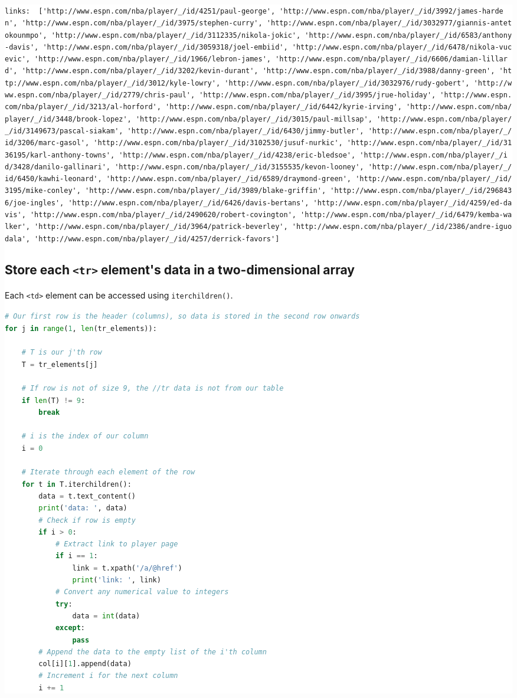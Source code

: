     links:  ['http://www.espn.com/nba/player/_/id/4251/paul-george', 'http://www.espn.com/nba/player/_/id/3992/james-harden', 'http://www.espn.com/nba/player/_/id/3975/stephen-curry', 'http://www.espn.com/nba/player/_/id/3032977/giannis-antetokounmpo', 'http://www.espn.com/nba/player/_/id/3112335/nikola-jokic', 'http://www.espn.com/nba/player/_/id/6583/anthony-davis', 'http://www.espn.com/nba/player/_/id/3059318/joel-embiid', 'http://www.espn.com/nba/player/_/id/6478/nikola-vucevic', 'http://www.espn.com/nba/player/_/id/1966/lebron-james', 'http://www.espn.com/nba/player/_/id/6606/damian-lillard', 'http://www.espn.com/nba/player/_/id/3202/kevin-durant', 'http://www.espn.com/nba/player/_/id/3988/danny-green', 'http://www.espn.com/nba/player/_/id/3012/kyle-lowry', 'http://www.espn.com/nba/player/_/id/3032976/rudy-gobert', 'http://www.espn.com/nba/player/_/id/2779/chris-paul', 'http://www.espn.com/nba/player/_/id/3995/jrue-holiday', 'http://www.espn.com/nba/player/_/id/3213/al-horford', 'http://www.espn.com/nba/player/_/id/6442/kyrie-irving', 'http://www.espn.com/nba/player/_/id/3448/brook-lopez', 'http://www.espn.com/nba/player/_/id/3015/paul-millsap', 'http://www.espn.com/nba/player/_/id/3149673/pascal-siakam', 'http://www.espn.com/nba/player/_/id/6430/jimmy-butler', 'http://www.espn.com/nba/player/_/id/3206/marc-gasol', 'http://www.espn.com/nba/player/_/id/3102530/jusuf-nurkic', 'http://www.espn.com/nba/player/_/id/3136195/karl-anthony-towns', 'http://www.espn.com/nba/player/_/id/4238/eric-bledsoe', 'http://www.espn.com/nba/player/_/id/3428/danilo-gallinari', 'http://www.espn.com/nba/player/_/id/3155535/kevon-looney', 'http://www.espn.com/nba/player/_/id/6450/kawhi-leonard', 'http://www.espn.com/nba/player/_/id/6589/draymond-green', 'http://www.espn.com/nba/player/_/id/3195/mike-conley', 'http://www.espn.com/nba/player/_/id/3989/blake-griffin', 'http://www.espn.com/nba/player/_/id/2968436/joe-ingles', 'http://www.espn.com/nba/player/_/id/6426/davis-bertans', 'http://www.espn.com/nba/player/_/id/4259/ed-davis', 'http://www.espn.com/nba/player/_/id/2490620/robert-covington', 'http://www.espn.com/nba/player/_/id/6479/kemba-walker', 'http://www.espn.com/nba/player/_/id/3964/patrick-beverley', 'http://www.espn.com/nba/player/_/id/2386/andre-iguodala', 'http://www.espn.com/nba/player/_/id/4257/derrick-favors']


## Store each `<tr>` element's data in a two-dimensional array
Each `<td>` element can be accessed using `iterchildren()`.


```python
# Our first row is the header (columns), so data is stored in the second row onwards
for j in range(1, len(tr_elements)):
    
    # T is our j'th row
    T = tr_elements[j]
    
    # If row is not of size 9, the //tr data is not from our table 
    if len(T) != 9:
        break
    
    # i is the index of our column
    i = 0
    
    # Iterate through each element of the row
    for t in T.iterchildren():
        data = t.text_content()
        print('data: ', data)
        # Check if row is empty
        if i > 0:
            # Extract link to player page
            if i == 1:
                link = t.xpath('/a/@href')
                print('link: ', link)
            # Convert any numerical value to integers
            try:
                data = int(data)
            except:
                pass
        # Append the data to the empty list of the i'th column
        col[i][1].append(data)
        # Increment i for the next column
        i += 1
```